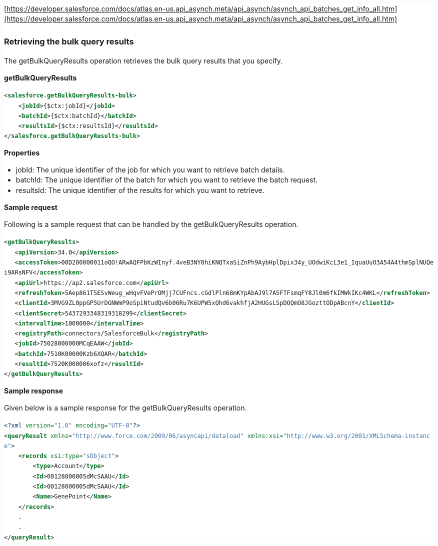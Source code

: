 [https://developer.salesforce.com/docs/atlas.en-us.api_asynch.meta/api_asynch/asynch_api_batches_get_info_all.htm](https://developer.salesforce.com/docs/atlas.en-us.api_asynch.meta/api_asynch/asynch_api_batches_get_info_all.htm)

### Retrieving the bulk query results

The getBulkQueryResults operation retrieves the bulk query results that you specify.

**getBulkQueryResults**
```xml
<salesforce.getBulkQueryResults-bulk>
    <jobId>{$ctx:jobId}</jobId>
    <batchId>{$ctx:batchId}</batchId>
    <resultsId>{$ctx:resultsId}</resultsId>
</salesforce.getBulkQueryResults-bulk>
```

**Properties**
* jobId: The unique identifier of the job for which you want to retrieve batch details.
* batchId: The unique identifier of the batch for which you want to retrieve the batch request.
* resultsId: The unique identifier of the results for which you want to retrieve.

**Sample request**

Following is a sample request that can be handled by the getBulkQueryResults operation.

```xml
<getBulkQueryResults>
   <apiVersion>34.0</apiVersion>
   <accessToken>00D280000011oQO!ARwAQFPbKzWInyf.4veB3NY0hiKNQTxaSiZnPh9AybHplDpix34y_UOdwiKcL3e1_IquaUuO3A54A4thmSplNUQei9ARsNFV</accessToken>
   <apiUrl>https://ap2.salesforce.com</apiUrl>
   <refreshToken>5Aep861TSESvWeug_wHqvFVePrOMjj7CUFncs.cGdlPln68mKYpAbAJ9l7A5FTFsmqFY8Jl0m6fkIMWkIKc4WKL</refreshToken>
   <clientId>3MVG9ZL0ppGP5UrDGNWmP9oSpiNtudQv6b06Ru7K6UPW5xQhd6vakhfjA2HUGsLSpDOQmO8JGozttODpABcnY</clientId>
   <clientSecret>5437293348319318299</clientSecret>
   <intervalTime>1000000</intervalTime>
   <registryPath>connectors/SalesforceBulk</registryPath>
   <jobId>75028000000MCqEAAW</jobId>
   <batchId>7510K00000Kzb6XQAR</batchId>
   <resultId>7520K000006xofz</resultId>
</getBulkQueryResults>
```
**Sample response**

Given below is a sample response for the getBulkQueryResults operation.

```xml
<?xml version="1.0" encoding="UTF-8"?>
<queryResult xmlns="http://www.force.com/2009/06/asyncapi/dataload" xmlns:xsi="http://www.w3.org/2001/XMLSchema-instance">
    <records xsi:type="sObject">
        <type>Account</type>
        <Id>00128000005dMcSAAU</Id>
        <Id>00128000005dMcSAAU</Id>
        <Name>GenePoint</Name>
    </records>
    .
    .
</queryResult>
```
